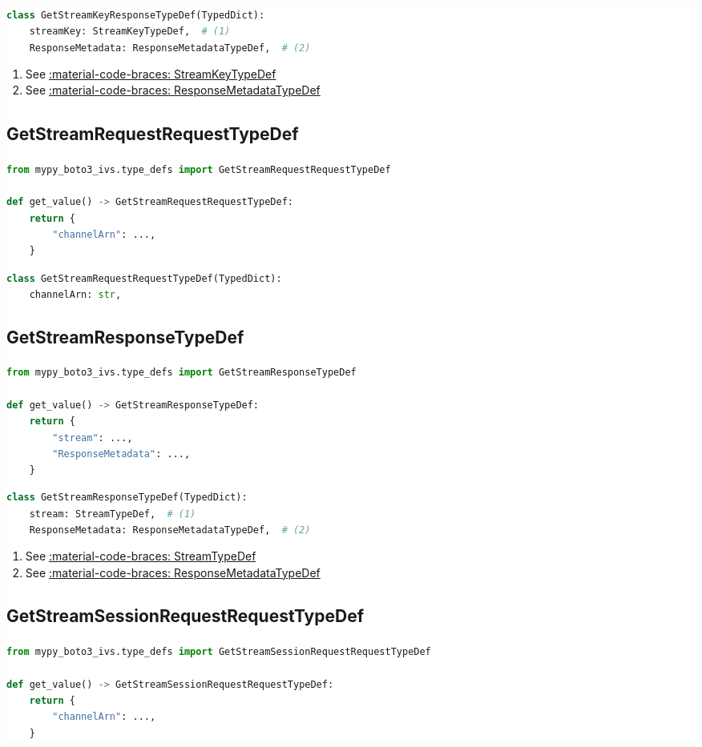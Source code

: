 ```python title="Definition"
class GetStreamKeyResponseTypeDef(TypedDict):
    streamKey: StreamKeyTypeDef,  # (1)
    ResponseMetadata: ResponseMetadataTypeDef,  # (2)
```

1. See [:material-code-braces: StreamKeyTypeDef](./type_defs.md#streamkeytypedef) 
2. See [:material-code-braces: ResponseMetadataTypeDef](./type_defs.md#responsemetadatatypedef) 
## GetStreamRequestRequestTypeDef

```python title="Usage Example"
from mypy_boto3_ivs.type_defs import GetStreamRequestRequestTypeDef

def get_value() -> GetStreamRequestRequestTypeDef:
    return {
        "channelArn": ...,
    }
```

```python title="Definition"
class GetStreamRequestRequestTypeDef(TypedDict):
    channelArn: str,
```

## GetStreamResponseTypeDef

```python title="Usage Example"
from mypy_boto3_ivs.type_defs import GetStreamResponseTypeDef

def get_value() -> GetStreamResponseTypeDef:
    return {
        "stream": ...,
        "ResponseMetadata": ...,
    }
```

```python title="Definition"
class GetStreamResponseTypeDef(TypedDict):
    stream: StreamTypeDef,  # (1)
    ResponseMetadata: ResponseMetadataTypeDef,  # (2)
```

1. See [:material-code-braces: StreamTypeDef](./type_defs.md#streamtypedef) 
2. See [:material-code-braces: ResponseMetadataTypeDef](./type_defs.md#responsemetadatatypedef) 
## GetStreamSessionRequestRequestTypeDef

```python title="Usage Example"
from mypy_boto3_ivs.type_defs import GetStreamSessionRequestRequestTypeDef

def get_value() -> GetStreamSessionRequestRequestTypeDef:
    return {
        "channelArn": ...,
    }
```

